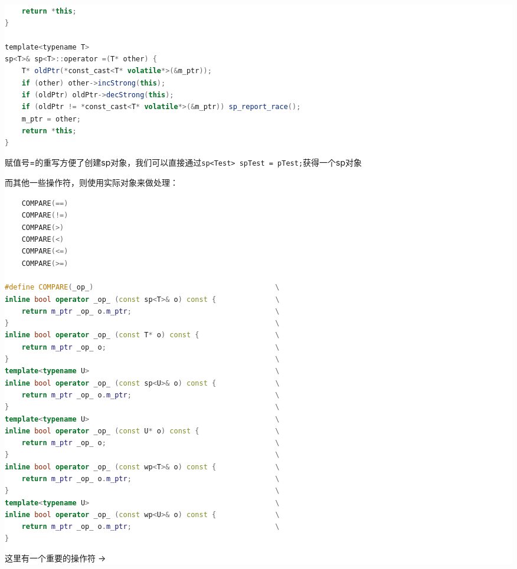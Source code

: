 ```java
    return *this;
}

template<typename T>
sp<T>& sp<T>::operator =(T* other) {
    T* oldPtr(*const_cast<T* volatile*>(&m_ptr));
    if (other) other->incStrong(this);
    if (oldPtr) oldPtr->decStrong(this);
    if (oldPtr != *const_cast<T* volatile*>(&m_ptr)) sp_report_race();
    m_ptr = other;
    return *this;
}
```

赋值号=的重写方便了创建sp对象，我们可以直接通过`sp<Test> spTest = pTest;`获得一个sp对象

而其他一些操作符，则使用实际对象来做处理：

```c++
    COMPARE(==)
    COMPARE(!=)
    COMPARE(>)
    COMPARE(<)
    COMPARE(<=)
    COMPARE(>=)
    
#define COMPARE(_op_)                                           \
inline bool operator _op_ (const sp<T>& o) const {              \
    return m_ptr _op_ o.m_ptr;                                  \
}                                                               \
inline bool operator _op_ (const T* o) const {                  \
    return m_ptr _op_ o;                                        \
}                                                               \
template<typename U>                                            \
inline bool operator _op_ (const sp<U>& o) const {              \
    return m_ptr _op_ o.m_ptr;                                  \
}                                                               \
template<typename U>                                            \
inline bool operator _op_ (const U* o) const {                  \
    return m_ptr _op_ o;                                        \
}                                                               \
inline bool operator _op_ (const wp<T>& o) const {              \
    return m_ptr _op_ o.m_ptr;                                  \
}                                                               \
template<typename U>                                            \
inline bool operator _op_ (const wp<U>& o) const {              \
    return m_ptr _op_ o.m_ptr;                                  \
}

```

这里有一个重要的操作符 -> 
